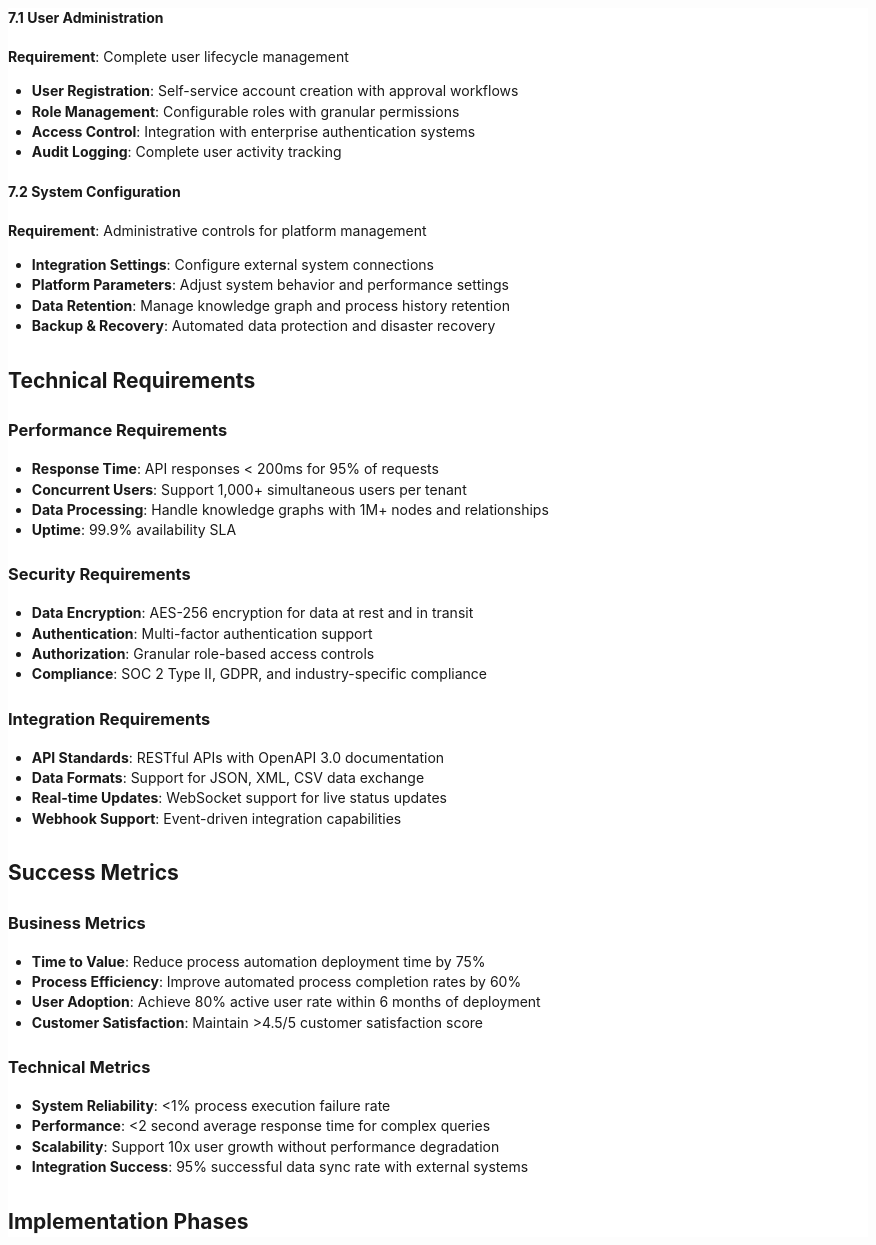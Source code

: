 #### 7.1 User Administration
**Requirement**: Complete user lifecycle management
- **User Registration**: Self-service account creation with approval workflows
- **Role Management**: Configurable roles with granular permissions
- **Access Control**: Integration with enterprise authentication systems
- **Audit Logging**: Complete user activity tracking

#### 7.2 System Configuration
**Requirement**: Administrative controls for platform management
- **Integration Settings**: Configure external system connections
- **Platform Parameters**: Adjust system behavior and performance settings
- **Data Retention**: Manage knowledge graph and process history retention
- **Backup & Recovery**: Automated data protection and disaster recovery

## Technical Requirements

### Performance Requirements
- **Response Time**: API responses < 200ms for 95% of requests
- **Concurrent Users**: Support 1,000+ simultaneous users per tenant
- **Data Processing**: Handle knowledge graphs with 1M+ nodes and relationships
- **Uptime**: 99.9% availability SLA

### Security Requirements
- **Data Encryption**: AES-256 encryption for data at rest and in transit
- **Authentication**: Multi-factor authentication support
- **Authorization**: Granular role-based access controls
- **Compliance**: SOC 2 Type II, GDPR, and industry-specific compliance

### Integration Requirements
- **API Standards**: RESTful APIs with OpenAPI 3.0 documentation
- **Data Formats**: Support for JSON, XML, CSV data exchange
- **Real-time Updates**: WebSocket support for live status updates
- **Webhook Support**: Event-driven integration capabilities

## Success Metrics

### Business Metrics
- **Time to Value**: Reduce process automation deployment time by 75%
- **Process Efficiency**: Improve automated process completion rates by 60%
- **User Adoption**: Achieve 80% active user rate within 6 months of deployment
- **Customer Satisfaction**: Maintain >4.5/5 customer satisfaction score

### Technical Metrics
- **System Reliability**: <1% process execution failure rate
- **Performance**: <2 second average response time for complex queries
- **Scalability**: Support 10x user growth without performance degradation
- **Integration Success**: 95% successful data sync rate with external systems

## Implementation Phases
